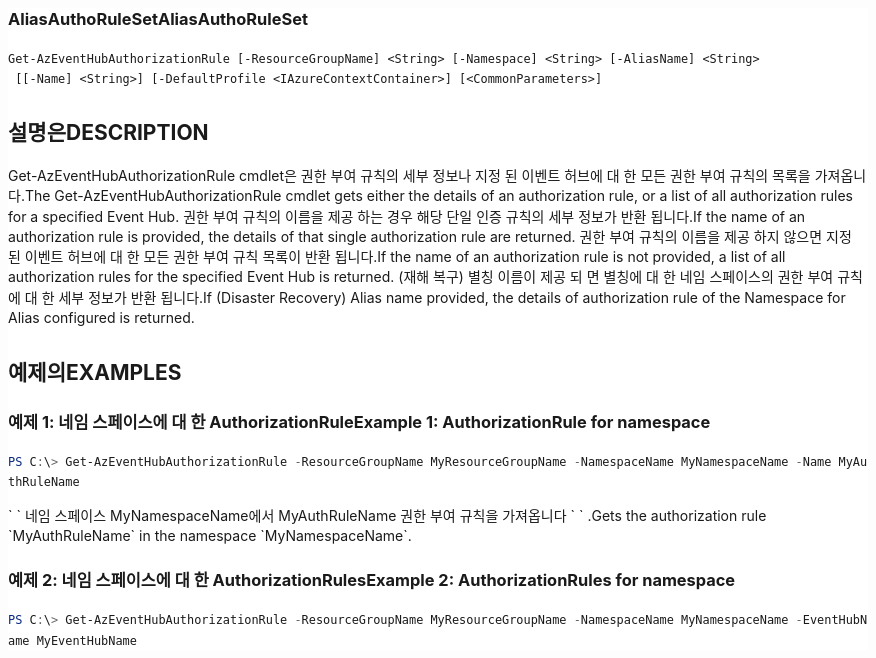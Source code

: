 ### <span data-ttu-id="52935-107">AliasAuthoRuleSet</span><span class="sxs-lookup"><span data-stu-id="52935-107">AliasAuthoRuleSet</span></span>
```
Get-AzEventHubAuthorizationRule [-ResourceGroupName] <String> [-Namespace] <String> [-AliasName] <String>
 [[-Name] <String>] [-DefaultProfile <IAzureContextContainer>] [<CommonParameters>]
```

## <span data-ttu-id="52935-108">설명은</span><span class="sxs-lookup"><span data-stu-id="52935-108">DESCRIPTION</span></span>
<span data-ttu-id="52935-109">Get-AzEventHubAuthorizationRule cmdlet은 권한 부여 규칙의 세부 정보나 지정 된 이벤트 허브에 대 한 모든 권한 부여 규칙의 목록을 가져옵니다.</span><span class="sxs-lookup"><span data-stu-id="52935-109">The Get-AzEventHubAuthorizationRule cmdlet gets either the details of an authorization rule, or a list of all authorization rules for a specified Event Hub.</span></span>
<span data-ttu-id="52935-110">권한 부여 규칙의 이름을 제공 하는 경우 해당 단일 인증 규칙의 세부 정보가 반환 됩니다.</span><span class="sxs-lookup"><span data-stu-id="52935-110">If the name of an authorization rule is provided, the details of that single authorization rule are returned.</span></span>
<span data-ttu-id="52935-111">권한 부여 규칙의 이름을 제공 하지 않으면 지정 된 이벤트 허브에 대 한 모든 권한 부여 규칙 목록이 반환 됩니다.</span><span class="sxs-lookup"><span data-stu-id="52935-111">If the name of an authorization rule is not provided, a list of all authorization rules for the specified Event Hub is returned.</span></span>
<span data-ttu-id="52935-112">(재해 복구) 별칭 이름이 제공 되 면 별칭에 대 한 네임 스페이스의 권한 부여 규칙에 대 한 세부 정보가 반환 됩니다.</span><span class="sxs-lookup"><span data-stu-id="52935-112">If (Disaster Recovery) Alias name provided, the details of authorization rule of the Namespace for Alias configured is returned.</span></span>

## <span data-ttu-id="52935-113">예제의</span><span class="sxs-lookup"><span data-stu-id="52935-113">EXAMPLES</span></span>

### <span data-ttu-id="52935-114">예제 1: 네임 스페이스에 대 한 AuthorizationRule</span><span class="sxs-lookup"><span data-stu-id="52935-114">Example 1: AuthorizationRule for namespace</span></span>
```powershell
PS C:\> Get-AzEventHubAuthorizationRule -ResourceGroupName MyResourceGroupName -NamespaceName MyNamespaceName -Name MyAuthRuleName
```

<span data-ttu-id="52935-115">\` \` 네임 스페이스 MyNamespaceName에서 MyAuthRuleName 권한 부여 규칙을 가져옵니다 \` \` .</span><span class="sxs-lookup"><span data-stu-id="52935-115">Gets the authorization rule \`MyAuthRuleName\` in the namespace \`MyNamespaceName\`.</span></span>

### <span data-ttu-id="52935-116">예제 2: 네임 스페이스에 대 한 AuthorizationRules</span><span class="sxs-lookup"><span data-stu-id="52935-116">Example 2: AuthorizationRules for namespace</span></span>
```powershell
PS C:\> Get-AzEventHubAuthorizationRule -ResourceGroupName MyResourceGroupName -NamespaceName MyNamespaceName -EventHubName MyEventHubName
```
